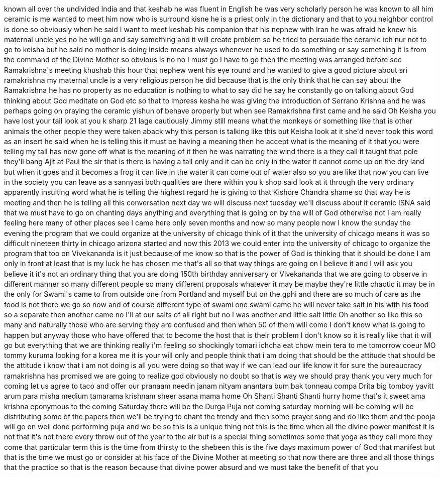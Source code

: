 known all over the undivided India and that keshab he was fluent in English he was very scholarly person he was known to all him ceramic is me wanted to meet him now who is surround kisne he is a priest only in the dictionary and that to you neighbor control is done so obviously when he said I want to meet keshab his companion that his nephew with Iran he was afraid he knew his maternal uncle yes no he will go and say something and it will create problem so he tried to persuade the ceramic ich nur not to go to keisha but he said no mother is doing inside means always whenever he used to do something or say something it is from the command of the Divine Mother so obvious is no no I must go I have to go then the meeting was arranged before see Ramakrishna's meeting khushab this hour that nephew went his eye round and he wanted to give a good picture about sri ramakrishna my maternal uncle is a very religious person he did because that is the only think that he can say about the Ramakrishna he has no property as no education is nothing to what to say did he say he constantly go on talking about God thinking about God meditate on God etc so that to impress kesha he was giving the introduction of Serrano Krishna and he was perhaps going on praying the ceramic yishun of behave properly but when see Ramakrishna first came and he said Oh Keisha you have lost your tail look at you k sharp 21 lage cautiously Jimmy still means what the monkeys or something like that is other animals the other people they were taken aback why this person is talking like this but Keisha look at it she'd never took this word as an insert he said when he is telling this it must be having a meaning then he accept what is the meaning of it that you were telling my tail has now gone off what is the meaning of it then he was narrating the wind there is a they call it taught that pole they'll bang Ajit at Paul the sir that is there is having a tail only and it can be only in the water it cannot come up on the dry land but when it goes and it becomes a frog it can live in the water it can come out of water also so you are like that now you can live in the society you can leave as a sannyasi both qualities are there within you k shop said look at it through the very ordinary apparently insulting word what he is telling the highest regard he is giving to that Kishore Chandra shame so that way he is meeting and then he is telling all this conversation next day we will discuss next tuesday we'll discuss about it ceramic ISNA said that we must have to go on chanting days anything and everything that is going on by the will of God otherwise not I am really feeling here many of other places see I came here only seven months and now so many people now I know the sunday the evening the program that we could organize at the university of chicago think of it that the university of chicago means it was so difficult nineteen thirty in chicago arizona started and now this 2013 we could enter into the university of chicago to organize the program that too on Vivekananda is it just because of me know so that is the power of God is thinking that it should be done I am only in front at least that is my luck he has chosen me that's all so that way things are going on I believe it and I will ask you believe it it's not an ordinary thing that you are doing 150th birthday anniversary or Vivekananda that we are going to observe in different manner so many different people so many different proposals whatever it may be maybe they're little chaotic it may be in the only for Swami's came to from outside one from Portland and myself but on the gphi and there are so much of care as the food is not there we go so now and of course different type of swami one swami came he will never take salt in his with his food so a separate then another came no I'll at our salts of all right but no I was another and little salt little Oh another so like this so many and naturally those who are serving they are confused and then when 50 of them will come I don't know what is going to happen but anyway those who have offered that to become the host that is their problem I don't know so it is really like that it will go but everything that we are thinking really i'm feeling so shockingly tomari ichcha eat chow mein tera to me tomorrow coeur MO tommy kuruma looking for a korea me it is your will only and people think that i am doing that should be the attitude that should be the attitude i know that i am not doing is all you were doing so that way if we can lead our life know it for sure the bureaucracy ramakrishna has promised we are going to realize god obviously no doubt so that is way we should pray thank you very much for coming let us agree to taco and offer our pranaam needin janam nityam anantara bum bak tonneau compa Drita big tomboy yavitt arum para misha medium tamarama krishnam sheer asana mama home Oh Shanti Shanti Shanti hurry home that's it sweet ama krishna eponymous to the coming Saturday there will be the Durga Puja not coming saturday morning will be coming will be distributing some of the papers then we'll be trying to chant the trendy and then some prayer song and do like them and the pooja will go on well done performing puja and we be so this is a unique thing not this is the time when all the divine power manifest it is not that it's not there every throw out of the year to the air but is a special thing sometimes some that yoga as they call more they come that particular term this is the time from thirsty to the shebeen this is the five days maximum power of God that manifest but that is the time we must go or consider at his face of the Divine Mother at meeting so that now there are three and all those things that the practice so that is the reason because that divine power absurd and we must take the benefit of that you